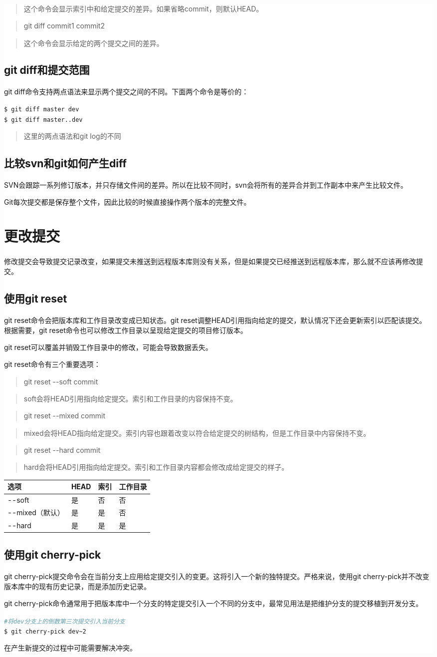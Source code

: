 >这个命令会显示索引中和给定提交的差异。如果省略commit，则默认HEAD。

>git diff commit1 commit2

>这个命令会显示给定的两个提交之间的差异。

## git diff和提交范围
git diff命令支持两点语法来显示两个提交之间的不同。下面两个命令是等价的：
``` bash
$ git diff master dev
$ git diff master..dev
```
>这里的两点语法和git log的不同

## 比较svn和git如何产生diff
SVN会跟踪一系列修订版本，并只存储文件间的差异。所以在比较不同时，svn会将所有的差异合并到工作副本中来产生比较文件。

Git每次提交都是保存整个文件，因此比较的时候直接操作两个版本的完整文件。

# 更改提交
修改提交会导致提交记录改变，如果提交未推送到远程版本库则没有关系，但是如果提交已经推送到远程版本库，那么就不应该再修改提交。

## 使用git reset
git reset命令会把版本库和工作目录改变成已知状态。git reset调整HEAD引用指向给定的提交，默认情况下还会更新索引以匹配该提交。根据需要，git reset命令也可以修改工作目录以呈现给定提交的项目修订版本。

git reset可以覆盖并销毁工作目录中的修改，可能会导致数据丢失。

git reset命令有三个重要选项：
>git reset --soft commit

>soft会将HEAD引用指向给定提交。索引和工作目录的内容保持不变。

>git reset --mixed commit

>mixed会将HEAD指向给定提交。索引内容也跟着改变以符合给定提交的树结构，但是工作目录中内容保持不变。

>git reset --hard commit

>hard会将HEAD引用指向给定提交。索引和工作目录内容都会修改成给定提交的样子。

| 选项 | HEAD | 索引 | 工作目录 |
| :--- | :--- | :--- | :--- |
| --soft | 是 | 否 | 否 |
| --mixed（默认） | 是 | 是 | 否 |
| --hard | 是 | 是 | 是 |
## 使用git cherry-pick
git cherry-pick提交命令会在当前分支上应用给定提交引入的变更。这将引入一个新的独特提交。严格来说，使用git cherry-pick并不改变版本库中的现有历史记录，而是添加历史记录。

git cherry-pick命令通常用于把版本库中一个分支的特定提交引入一个不同的分支中，最常见用法是把维护分支的提交移植到开发分支。
``` bash
#将dev分支上的倒数第三次提交引入当前分支
$ git cherry-pick dev~2
```
在产生新提交的过程中可能需要解决冲突。
